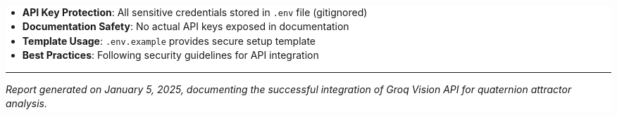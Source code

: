 - **API Key Protection**: All sensitive credentials stored in `.env` file (gitignored)
- **Documentation Safety**: No actual API keys exposed in documentation
- **Template Usage**: `.env.example` provides secure setup template
- **Best Practices**: Following security guidelines for API integration

---

*Report generated on January 5, 2025, documenting the successful integration of Groq Vision API for quaternion attractor analysis.*
